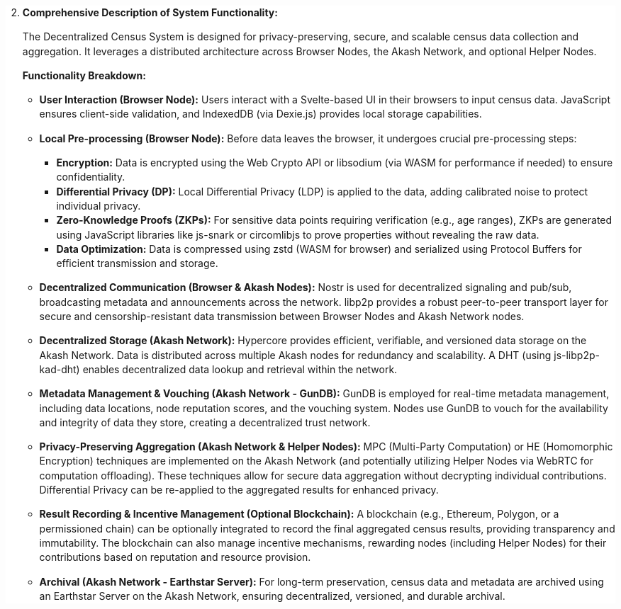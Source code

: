 ```mermaid
```

2.  **Comprehensive Description of System Functionality:**

    The Decentralized Census System is designed for privacy-preserving, secure, and scalable census data collection and aggregation. It leverages a distributed architecture across Browser Nodes, the Akash Network, and optional Helper Nodes.

    **Functionality Breakdown:**

    *   **User Interaction (Browser Node):** Users interact with a Svelte-based UI in their browsers to input census data. JavaScript ensures client-side validation, and IndexedDB (via Dexie.js) provides local storage capabilities.

    *   **Local Pre-processing (Browser Node):** Before data leaves the browser, it undergoes crucial pre-processing steps:

        *   **Encryption:** Data is encrypted using the Web Crypto API or libsodium (via WASM for performance if needed) to ensure confidentiality.
        *   **Differential Privacy (DP):** Local Differential Privacy (LDP) is applied to the data, adding calibrated noise to protect individual privacy.
        *   **Zero-Knowledge Proofs (ZKPs):** For sensitive data points requiring verification (e.g., age ranges), ZKPs are generated using JavaScript libraries like js-snark or circomlibjs to prove properties without revealing the raw data.
        *   **Data Optimization:** Data is compressed using zstd (WASM for browser) and serialized using Protocol Buffers for efficient transmission and storage.

    *   **Decentralized Communication (Browser & Akash Nodes):** Nostr is used for decentralized signaling and pub/sub, broadcasting metadata and announcements across the network. libp2p provides a robust peer-to-peer transport layer for secure and censorship-resistant data transmission between Browser Nodes and Akash Network nodes.

    *   **Decentralized Storage (Akash Network):** Hypercore provides efficient, verifiable, and versioned data storage on the Akash Network. Data is distributed across multiple Akash nodes for redundancy and scalability. A DHT (using js-libp2p-kad-dht) enables decentralized data lookup and retrieval within the network.

    *   **Metadata Management & Vouching (Akash Network - GunDB):** GunDB is employed for real-time metadata management, including data locations, node reputation scores, and the vouching system. Nodes use GunDB to vouch for the availability and integrity of data they store, creating a decentralized trust network.

    *   **Privacy-Preserving Aggregation (Akash Network & Helper Nodes):** MPC (Multi-Party Computation) or HE (Homomorphic Encryption) techniques are implemented on the Akash Network (and potentially utilizing Helper Nodes via WebRTC for computation offloading). These techniques allow for secure data aggregation without decrypting individual contributions. Differential Privacy can be re-applied to the aggregated results for enhanced privacy.

    *   **Result Recording & Incentive Management (Optional Blockchain):** A blockchain (e.g., Ethereum, Polygon, or a permissioned chain) can be optionally integrated to record the final aggregated census results, providing transparency and immutability. The blockchain can also manage incentive mechanisms, rewarding nodes (including Helper Nodes) for their contributions based on reputation and resource provision.

    *   **Archival (Akash Network - Earthstar Server):** For long-term preservation, census data and metadata are archived using an Earthstar Server on the Akash Network, ensuring decentralized, versioned, and durable archival.
